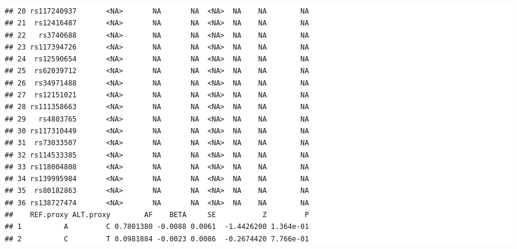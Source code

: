     ## 20 rs117240937       <NA>       NA       NA  <NA>  NA    NA        NA
    ## 21  rs12416487       <NA>       NA       NA  <NA>  NA    NA        NA
    ## 22   rs3740688       <NA>       NA       NA  <NA>  NA    NA        NA
    ## 23 rs117394726       <NA>       NA       NA  <NA>  NA    NA        NA
    ## 24  rs12590654       <NA>       NA       NA  <NA>  NA    NA        NA
    ## 25  rs62039712       <NA>       NA       NA  <NA>  NA    NA        NA
    ## 26  rs34971488       <NA>       NA       NA  <NA>  NA    NA        NA
    ## 27  rs12151021       <NA>       NA       NA  <NA>  NA    NA        NA
    ## 28 rs111358663       <NA>       NA       NA  <NA>  NA    NA        NA
    ## 29   rs4803765       <NA>       NA       NA  <NA>  NA    NA        NA
    ## 30 rs117310449       <NA>       NA       NA  <NA>  NA    NA        NA
    ## 31  rs73033507       <NA>       NA       NA  <NA>  NA    NA        NA
    ## 32 rs114533385       <NA>       NA       NA  <NA>  NA    NA        NA
    ## 33 rs118004808       <NA>       NA       NA  <NA>  NA    NA        NA
    ## 34 rs139995984       <NA>       NA       NA  <NA>  NA    NA        NA
    ## 35  rs80182863       <NA>       NA       NA  <NA>  NA    NA        NA
    ## 36 rs138727474       <NA>       NA       NA  <NA>  NA    NA        NA
    ##    REF.proxy ALT.proxy        AF    BETA     SE           Z         P
    ## 1          A         C 0.7801380 -0.0088 0.0061  -1.4426200 1.364e-01
    ## 2          C         T 0.0981884 -0.0023 0.0086  -0.2674420 7.766e-01
